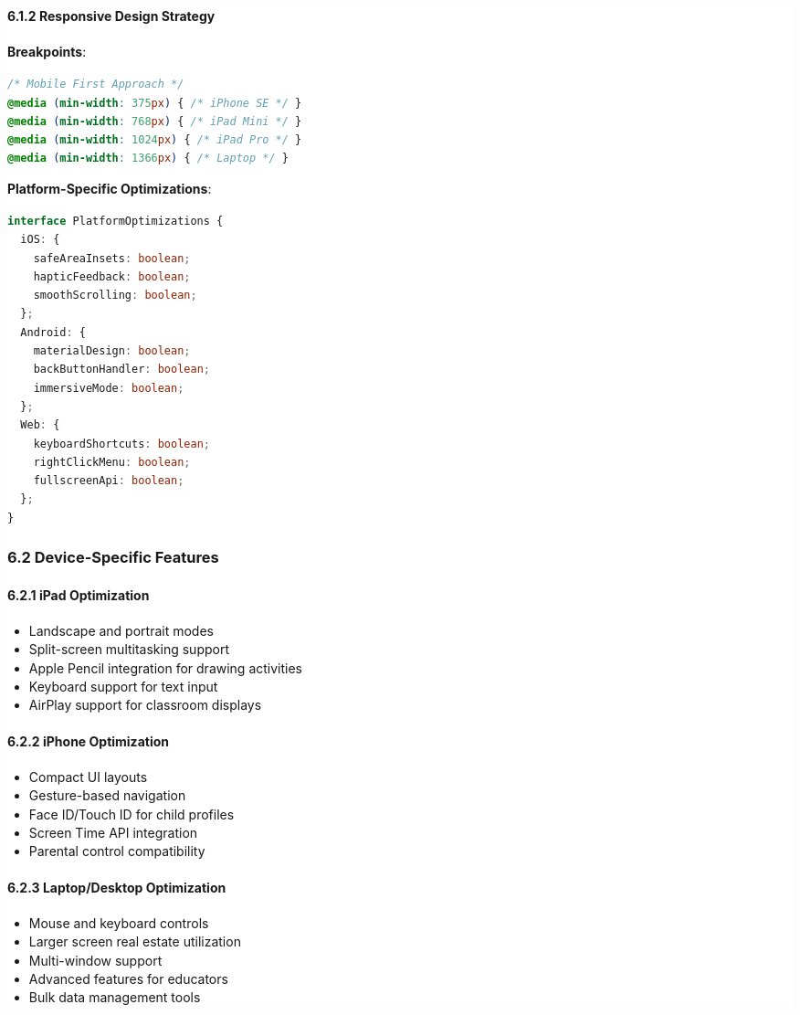 #### 6.1.2 Responsive Design Strategy

**Breakpoints**:
```css
/* Mobile First Approach */
@media (min-width: 375px) { /* iPhone SE */ }
@media (min-width: 768px) { /* iPad Mini */ }
@media (min-width: 1024px) { /* iPad Pro */ }
@media (min-width: 1366px) { /* Laptop */ }
```

**Platform-Specific Optimizations**:
```typescript
interface PlatformOptimizations {
  iOS: {
    safeAreaInsets: boolean;
    hapticFeedback: boolean;
    smoothScrolling: boolean;
  };
  Android: {
    materialDesign: boolean;
    backButtonHandler: boolean;
    immersiveMode: boolean;
  };
  Web: {
    keyboardShortcuts: boolean;
    rightClickMenu: boolean;
    fullscreenApi: boolean;
  };
}
```

### 6.2 Device-Specific Features

#### 6.2.1 iPad Optimization
- Landscape and portrait modes
- Split-screen multitasking support
- Apple Pencil integration for drawing activities
- Keyboard support for text input
- AirPlay support for classroom displays

#### 6.2.2 iPhone Optimization
- Compact UI layouts
- Gesture-based navigation
- Face ID/Touch ID for child profiles
- Screen Time API integration
- Parental control compatibility

#### 6.2.3 Laptop/Desktop Optimization
- Mouse and keyboard controls
- Larger screen real estate utilization
- Multi-window support
- Advanced features for educators
- Bulk data management tools
